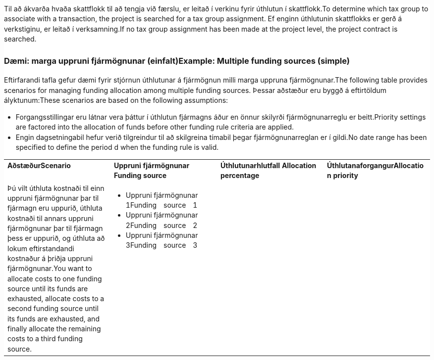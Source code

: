 <span data-ttu-id="1b8a4-136">Til að ákvarða hvaða skattflokk til að tengja við færslu, er leitað í verkinu fyrir úthlutun í skattflokk.</span><span class="sxs-lookup"><span data-stu-id="1b8a4-136">To determine which tax group to associate with a transaction, the project is searched for a tax group assignment.</span></span> <span data-ttu-id="1b8a4-137">Ef enginn úthlutunin skattflokks er gerð á verkstiginu, er leitað í verksamning.</span><span class="sxs-lookup"><span data-stu-id="1b8a4-137">If no tax group assignment has been made at the project level, the project contract is searched.</span></span>

### <a name="example-multiple-funding-sources-simple"></a><span data-ttu-id="1b8a4-138">Dæmi: marga uppruni fjármögnunar (einfalt)</span><span class="sxs-lookup"><span data-stu-id="1b8a4-138">Example: Multiple funding sources (simple)</span></span>

<span data-ttu-id="1b8a4-139">Eftirfarandi tafla gefur dæmi fyrir stjórnun úthlutunar á fjármögnun milli marga uppruna fjármögnunar.</span><span class="sxs-lookup"><span data-stu-id="1b8a4-139">The following table provides scenarios for managing funding allocation among multiple funding sources.</span></span> <span data-ttu-id="1b8a4-140">Þessar aðstæður eru byggð á eftirtöldum ályktunum:</span><span class="sxs-lookup"><span data-stu-id="1b8a4-140">These scenarios are based on the following assumptions:</span></span>

-   <span data-ttu-id="1b8a4-141">Forgangsstillingar eru látnar vera þáttur í úthlutun fjármagns áður en önnur skilyrði fjármögnunarreglu er beitt.</span><span class="sxs-lookup"><span data-stu-id="1b8a4-141">Priority settings are factored into the allocation of funds before other funding rule criteria are applied.</span></span>
-   <span data-ttu-id="1b8a4-142">Engin dagsetningabil hefur verið tilgreindur til að skilgreina tímabil þegar fjármögnunarreglan er í gildi.</span><span class="sxs-lookup"><span data-stu-id="1b8a4-142">No date range has been specified to define the period d when the funding rule is valid.</span></span>

<table>
<colgroup>
<col width="25%" />
<col width="25%" />
<col width="25%" />
<col width="25%" />
</colgroup>
<tbody>
<tr class="odd">
<td><span data-ttu-id="1b8a4-143"><strong>Aðstæður</strong></span><span class="sxs-lookup"><span data-stu-id="1b8a4-143"><strong>Scenario</strong></span></span></td>
<td><span data-ttu-id="1b8a4-144"><strong>Uppruni fjármögnunar </strong></span><span class="sxs-lookup"><span data-stu-id="1b8a4-144"><strong>Funding source</strong></span></span></td>
<td><span data-ttu-id="1b8a4-145"><strong>Úthlutunarhlutfall </strong></span><span class="sxs-lookup"><span data-stu-id="1b8a4-145"><strong>Allocation percentage</strong></span></span></td>
<td><span data-ttu-id="1b8a4-146"><strong>Úthlutanaforgangur</strong></span><span class="sxs-lookup"><span data-stu-id="1b8a4-146"><strong>Allocation priority</strong></span></span></td>
</tr>
<tr class="even">
<td><span data-ttu-id="1b8a4-147">Þú vilt úthluta kostnaði til einn uppruni fjármögnunar þar til fjármagn eru uppurið, úthluta kostnaði til annars uppruni fjármögnunar þar til fjármagn þess er uppurið, og úthluta að lokum eftirstandandi kostnaður á þriðja uppruni fjármögnunar.</span><span class="sxs-lookup"><span data-stu-id="1b8a4-147">You want to allocate costs to one funding source until its funds are exhausted, allocate costs to a second funding source until its funds are exhausted, and finally allocate the remaining costs to a third funding source.</span></span></td>
<td><ul>
<li><span data-ttu-id="1b8a4-148">Uppruni fjármögnunar　1</span><span class="sxs-lookup"><span data-stu-id="1b8a4-148">Funding　source　1</span></span></li>
<li><span data-ttu-id="1b8a4-149">Uppruni fjármögnunar　2</span><span class="sxs-lookup"><span data-stu-id="1b8a4-149">Funding　source　2</span></span></li>
<li><span data-ttu-id="1b8a4-150">Uppruni fjármögnunar　3</span><span class="sxs-lookup"><span data-stu-id="1b8a4-150">Funding　source　3</span></span></li>
</ul></td>
<td><ul>